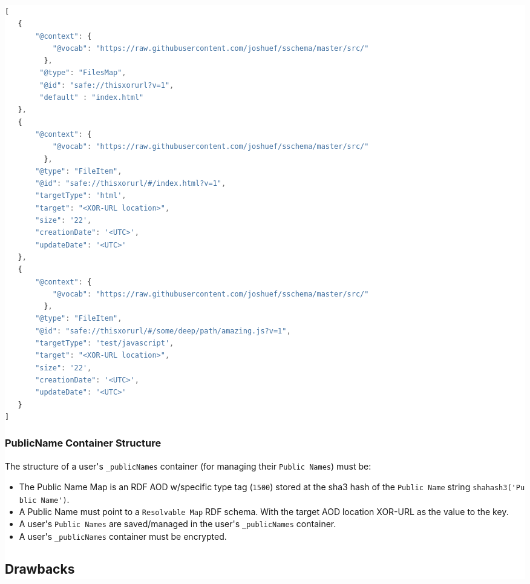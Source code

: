 
```js
[
   {
	   "@context": {
		   "@vocab": "https://raw.githubusercontent.com/joshuef/sschema/master/src/"
		 },
		"@type": "FilesMap",
		"@id": "safe://thisxorurl?v=1",
		"default" : "index.html"
   },
   {
	   "@context": {
		   "@vocab": "https://raw.githubusercontent.com/joshuef/sschema/master/src/"
		 },
	   "@type": "FileItem",
	   "@id": "safe://thisxorurl/#/index.html?v=1",
       "targetType": 'html',
       "target": "<XOR-URL location>",
       "size": '22',
       "creationDate": '<UTC>',
       "updateDate": '<UTC>'
   },
   {
	   "@context": {
		   "@vocab": "https://raw.githubusercontent.com/joshuef/sschema/master/src/"
		 },
	   "@type": "FileItem",
	   "@id": "safe://thisxorurl/#/some/deep/path/amazing.js?v=1",
       "targetType": 'test/javascript',
       "target": "<XOR-URL location>",
       "size": '22',
       "creationDate": '<UTC>',
       "updateDate": '<UTC>'
   }
]

```

### PublicName Container Structure

The structure of a user's `_publicNames` container (for managing their `Public Names`) must be:

- The Public Name Map is an RDF AOD w/specific type tag (`1500`) stored at the sha3 hash of the `Public Name` string `shahash3('Public Name')`.
- A Public Name must point to a `Resolvable Map` RDF schema. With the target AOD location XOR-URL as the value to the key.
- A user's `Public Names` are saved/managed in the user's `_publicNames` container.
- A user's `_publicNames` container must be encrypted.


## Drawbacks
